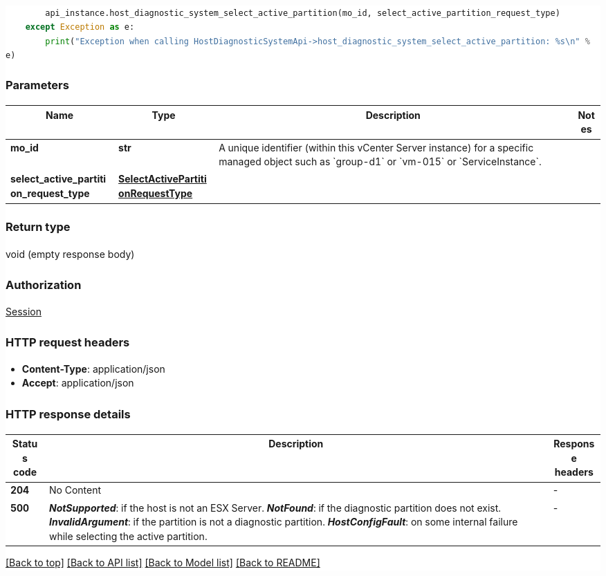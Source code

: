 ```python
        api_instance.host_diagnostic_system_select_active_partition(mo_id, select_active_partition_request_type)
    except Exception as e:
        print("Exception when calling HostDiagnosticSystemApi->host_diagnostic_system_select_active_partition: %s\n" % e)
```



### Parameters

Name | Type | Description  | Notes
------------- | ------------- | ------------- | -------------
 **mo_id** | **str**| A unique identifier (within this vCenter Server instance) for a specific managed object such as &#x60;group-d1&#x60; or &#x60;vm-015&#x60; or &#x60;ServiceInstance&#x60;. | 
 **select_active_partition_request_type** | [**SelectActivePartitionRequestType**](SelectActivePartitionRequestType.md)|  | 

### Return type

void (empty response body)

### Authorization

[Session](../README.md#Session)

### HTTP request headers

 - **Content-Type**: application/json
 - **Accept**: application/json

### HTTP response details
| Status code | Description | Response headers |
|-------------|-------------|------------------|
**204** | No Content  |  -  |
**500** | ***NotSupported***: if the host is not an ESX Server.  ***NotFound***: if the diagnostic partition does not exist.  ***InvalidArgument***: if the partition is not a diagnostic partition.  ***HostConfigFault***: on some internal failure while selecting the active partition.  |  -  |

[[Back to top]](#) [[Back to API list]](../README.md#documentation-for-api-endpoints) [[Back to Model list]](../README.md#documentation-for-models) [[Back to README]](../README.md)

